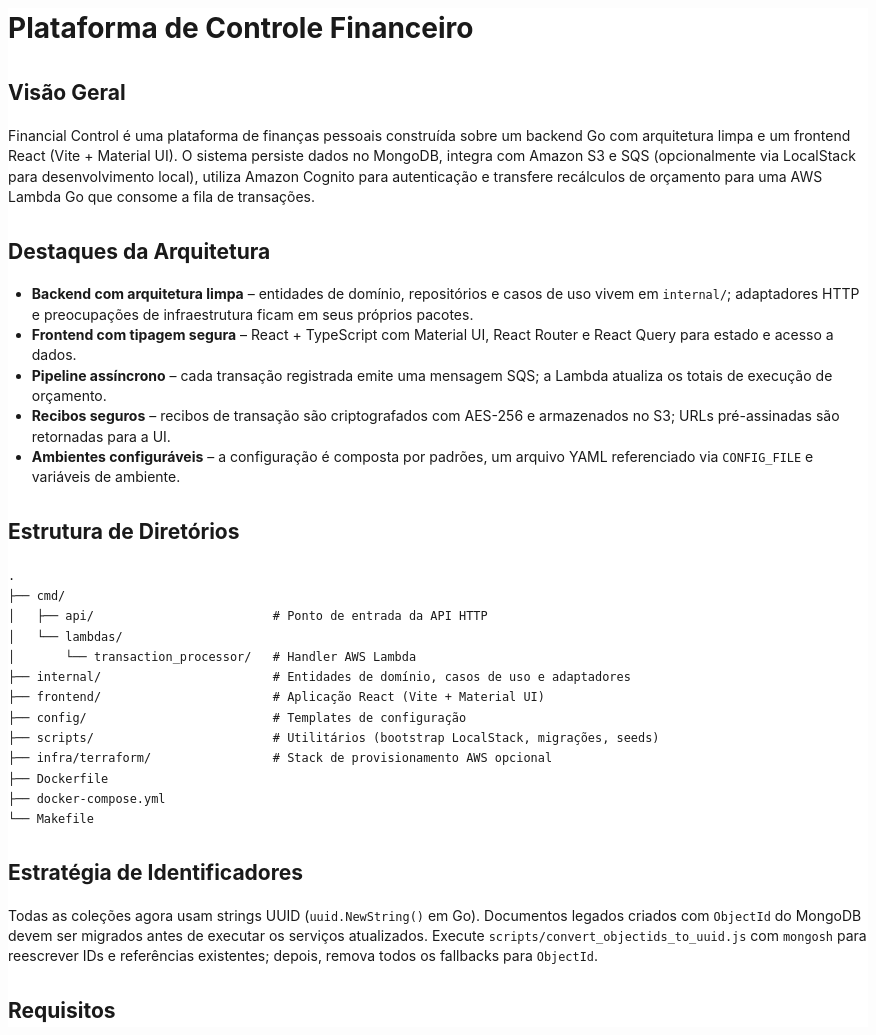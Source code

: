 # Plataforma de Controle Financeiro

## Visão Geral

Financial Control é uma plataforma de finanças pessoais construída sobre um backend Go com arquitetura limpa e um frontend React (Vite + Material UI). O sistema persiste dados no MongoDB, integra com Amazon S3 e SQS (opcionalmente via LocalStack para desenvolvimento local), utiliza Amazon Cognito para autenticação e transfere recálculos de orçamento para uma AWS Lambda Go que consome a fila de transações.

## Destaques da Arquitetura

- **Backend com arquitetura limpa** – entidades de domínio, repositórios e casos de uso vivem em `internal/`; adaptadores HTTP e preocupações de infraestrutura ficam em seus próprios pacotes.
- **Frontend com tipagem segura** – React + TypeScript com Material UI, React Router e React Query para estado e acesso a dados.
- **Pipeline assíncrono** – cada transação registrada emite uma mensagem SQS; a Lambda atualiza os totais de execução de orçamento.
- **Recibos seguros** – recibos de transação são criptografados com AES-256 e armazenados no S3; URLs pré-assinadas são retornadas para a UI.
- **Ambientes configuráveis** – a configuração é composta por padrões, um arquivo YAML referenciado via `CONFIG_FILE` e variáveis de ambiente.

## Estrutura de Diretórios

```
.
├── cmd/
│   ├── api/                         # Ponto de entrada da API HTTP
│   └── lambdas/
│       └── transaction_processor/   # Handler AWS Lambda
├── internal/                        # Entidades de domínio, casos de uso e adaptadores
├── frontend/                        # Aplicação React (Vite + Material UI)
├── config/                          # Templates de configuração
├── scripts/                         # Utilitários (bootstrap LocalStack, migrações, seeds)
├── infra/terraform/                 # Stack de provisionamento AWS opcional
├── Dockerfile
├── docker-compose.yml
└── Makefile
```

## Estratégia de Identificadores

Todas as coleções agora usam strings UUID (`uuid.NewString()` em Go). Documentos legados criados com `ObjectId` do MongoDB devem ser migrados antes de executar os serviços atualizados. Execute `scripts/convert_objectids_to_uuid.js` com `mongosh` para reescrever IDs e referências existentes; depois, remova todos os fallbacks para `ObjectId`.

## Requisitos
